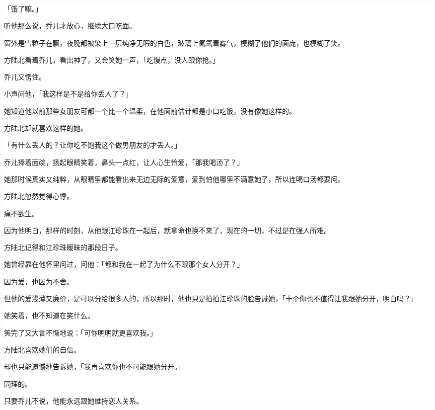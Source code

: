 
「饿了嘛。」


听他那么说，乔儿才放心，继续大口吃面。


窗外是雪粒子在飘，夜晚都被染上一层纯净无暇的白色，玻璃上氤氲着雾气，模糊了他们的面庞，也模糊了笑。


方陆北看着乔儿，看出神了，又会笑她一声，「吃慢点，没人跟你抢。」


乔儿又愣住。


小声问他，「我这样是不是给你丢人了？」


她知道他以前那些女朋友可都一个比一个温柔，在他面前估计都是小口吃饭，没有像她这样的。


方陆北却就喜欢这样的她。


「有什么丢人的？让你吃不饱我这个做男朋友的才丢人。」


乔儿捧着面碗，扬起眼睛笑着，鼻头一点红，让人心生怜爱，「那我喝汤了？」


她那时候真实又纯粹，从眼睛里都能看出来无边无际的爱意，爱到怕他哪里不满意她了，所以连喝口汤都要问。


方陆北忽然觉得心悸。


痛不欲生。


因为他明白，那样的时刻，从他跟江珍珠在一起后，就拿命也换不来了，现在的一切，不过是在强人所难。


方陆北记得和江珍珠暧昧的那段日子。


她曾经靠在他怀里问过，问他：「都和我在一起了为什么不跟那个女人分开？」


因为爱，也因为不舍。


但他的爱浅薄又廉价，是可以分给很多人的，所以那时，他也只是拍拍江珍珠的脸告诫她，「十个你也不值得让我跟她分开，明白吗？」


她笑着，也不知道在笑什么。


笑完了又大言不惭地说：「可你明明就更喜欢我。」


方陆北喜欢她们的自信。


却也只能遗憾地告诉她，「我再喜欢你也不可能跟她分开。」


同理的。


只要乔儿不说，他能永远跟她维持恋人关系。

